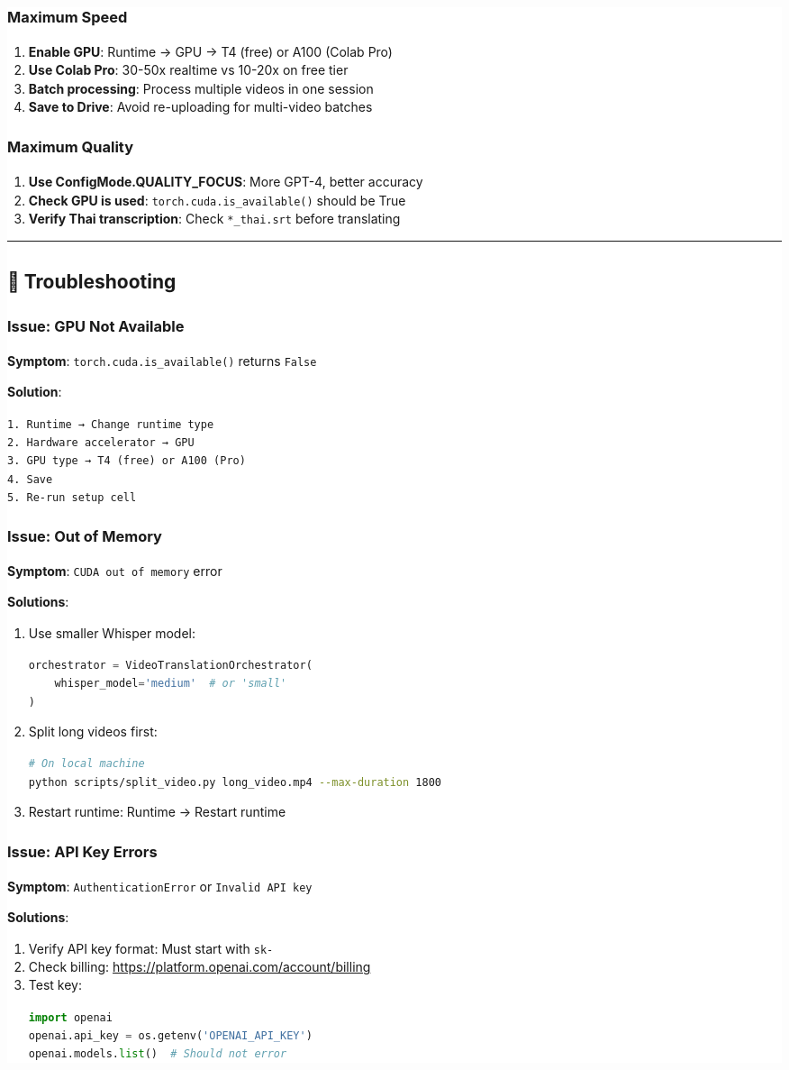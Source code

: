 ### Maximum Speed

1. **Enable GPU**: Runtime → GPU → T4 (free) or A100 (Colab Pro)
2. **Use Colab Pro**: 30-50x realtime vs 10-20x on free tier
3. **Batch processing**: Process multiple videos in one session
4. **Save to Drive**: Avoid re-uploading for multi-video batches

### Maximum Quality

1. **Use ConfigMode.QUALITY_FOCUS**: More GPT-4, better accuracy
2. **Check GPU is used**: `torch.cuda.is_available()` should be True
3. **Verify Thai transcription**: Check `*_thai.srt` before translating

---

## 🔧 Troubleshooting

### Issue: GPU Not Available

**Symptom**: `torch.cuda.is_available()` returns `False`

**Solution**:
```
1. Runtime → Change runtime type
2. Hardware accelerator → GPU
3. GPU type → T4 (free) or A100 (Pro)
4. Save
5. Re-run setup cell
```

### Issue: Out of Memory

**Symptom**: `CUDA out of memory` error

**Solutions**:
1. Use smaller Whisper model:
   ```python
   orchestrator = VideoTranslationOrchestrator(
       whisper_model='medium'  # or 'small'
   )
   ```

2. Split long videos first:
   ```bash
   # On local machine
   python scripts/split_video.py long_video.mp4 --max-duration 1800
   ```

3. Restart runtime: Runtime → Restart runtime

### Issue: API Key Errors

**Symptom**: `AuthenticationError` or `Invalid API key`

**Solutions**:
1. Verify API key format: Must start with `sk-`
2. Check billing: https://platform.openai.com/account/billing
3. Test key:
   ```python
   import openai
   openai.api_key = os.getenv('OPENAI_API_KEY')
   openai.models.list()  # Should not error
   ```
